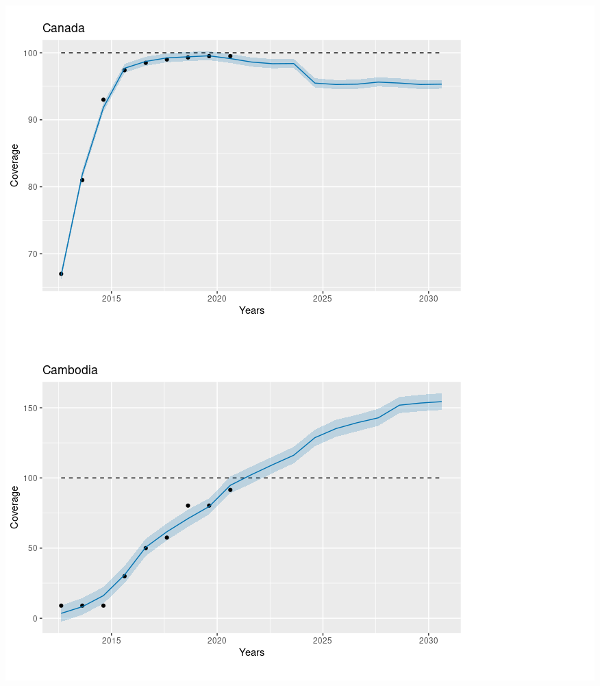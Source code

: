 ![](updated_files/figure-gfm/unnamed-chunk-8-20.png)

![](updated_files/figure-gfm/unnamed-chunk-8-21.png)
